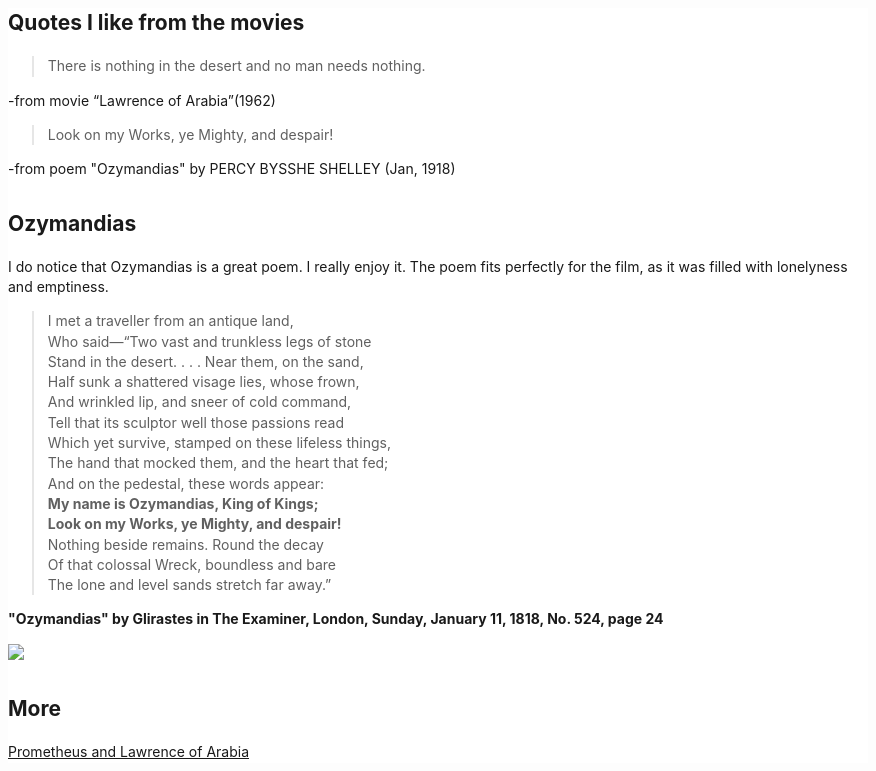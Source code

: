 <iframe src="https://drive.google.com/file/d/1qTJbVtxdBz7FVdF5GZNMfaVpr9s909uU/preview" width="640" height="480" allow="autoplay"></iframe>

## Quotes I like from the movies

> There is nothing in the desert and no man needs nothing.

-from movie  “Lawrence of Arabia”(1962)

> Look on my Works, ye Mighty, and despair!

-from poem "Ozymandias" by PERCY BYSSHE SHELLEY (Jan, 1918)

## Ozymandias

I do notice that Ozymandias is a great poem. I really enjoy it. The poem fits perfectly for the film, as it was filled with lonelyness and emptiness. 

> I met a traveller from an antique land,  
> Who said—“Two vast and trunkless legs of stone  
> Stand in the desert. . . . Near them, on the sand,  
> Half sunk a shattered visage lies, whose frown,  
> And wrinkled lip, and sneer of cold command,  
> Tell that its sculptor well those passions read  
> Which yet survive, stamped on these lifeless things,  
> The hand that mocked them, and the heart that fed;  
> And on the pedestal, these words appear:  
> **My name is Ozymandias, King of Kings;**  
> **Look on my Works, ye Mighty, and despair!**  
> Nothing beside remains. Round the decay  
> Of that colossal Wreck, boundless and bare  
> The lone and level sands stretch far away.”  


**"Ozymandias" by Glirastes in The Examiner, London, Sunday, January 11, 1818, No. 524, page 24**

![](https://upload.wikimedia.org/wikipedia/en/7/77/Ozymandias_The_Examiner_1818.jpg)

## More

[Prometheus and Lawrence of Arabia](https://duckofminerva.com/2012/06/prometheus-and-lawrence-of-arabia.html)




